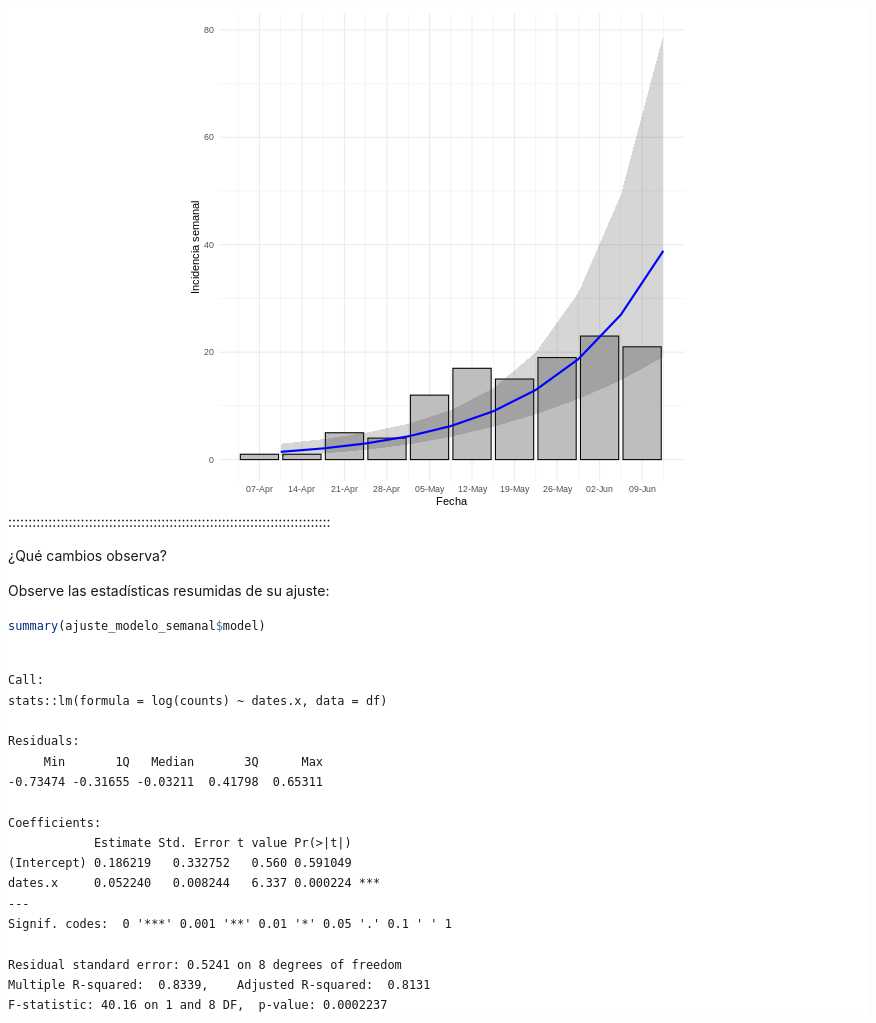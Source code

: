<img src="fig/TallerEbola-rendered-unnamed-chunk-31-1.png" style="display: block; margin: auto;" />
::::::::::::::::::::::::::::::::::::::::::::::::::::::::::::::::::::::::::::::::


¿Qué cambios observa?


Observe las estadísticas resumidas de su ajuste:


```r
summary(ajuste_modelo_semanal$model)
```

```{.output}

Call:
stats::lm(formula = log(counts) ~ dates.x, data = df)

Residuals:
     Min       1Q   Median       3Q      Max 
-0.73474 -0.31655 -0.03211  0.41798  0.65311 

Coefficients:
            Estimate Std. Error t value Pr(>|t|)    
(Intercept) 0.186219   0.332752   0.560 0.591049    
dates.x     0.052240   0.008244   6.337 0.000224 ***
---
Signif. codes:  0 '***' 0.001 '**' 0.01 '*' 0.05 '.' 0.1 ' ' 1

Residual standard error: 0.5241 on 8 degrees of freedom
Multiple R-squared:  0.8339,	Adjusted R-squared:  0.8131 
F-statistic: 40.16 on 1 and 8 DF,  p-value: 0.0002237
```
